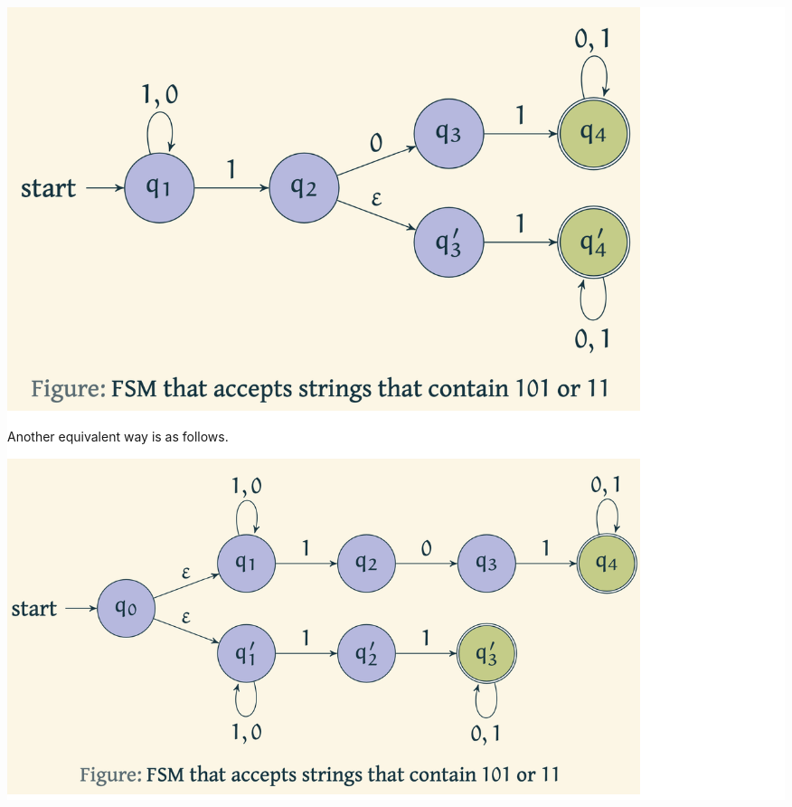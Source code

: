 <img src="images/NFAexample2a.png" alt="Equivalent NFA to NFA in example 2" width="700">


Another equivalent way is as follows.

<img src="images/NFAexample2b.png" alt="Another equivalent NFA to NFA in example 2" width="700">
